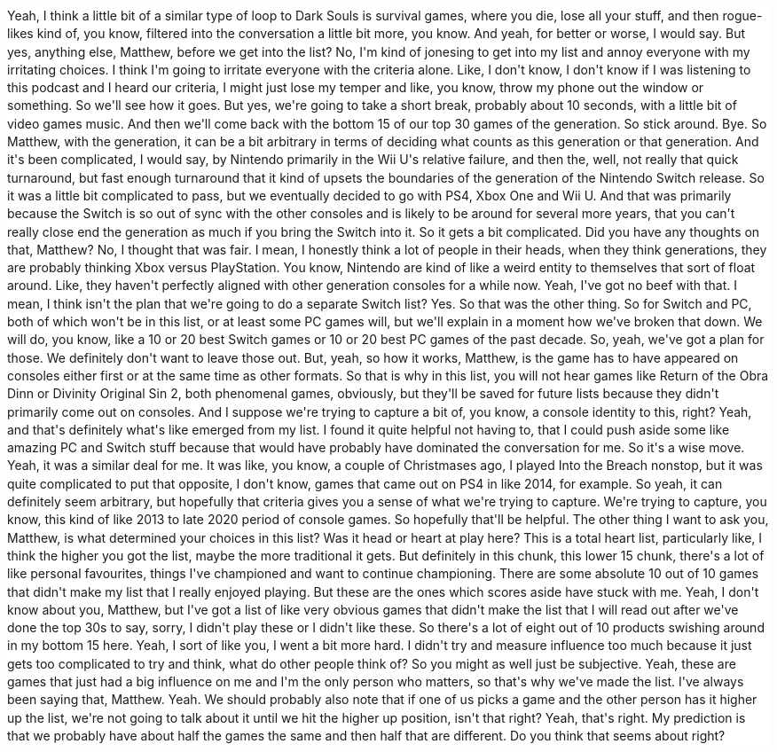 Yeah, I think a little bit of a similar type of loop to Dark Souls is survival games, where you die, lose all your stuff, and then rogue-likes kind of, you know, filtered into the conversation a little bit more, you know. And yeah, for better or worse, I would say. But yes, anything else, Matthew, before we get into the list?
No, I'm kind of jonesing to get into my list and annoy everyone with my irritating choices.
I think I'm going to irritate everyone with the criteria alone. Like, I don't know, I don't know if I was listening to this podcast and I heard our criteria, I might just lose my temper and like, you know, throw my phone out the window or something. So we'll see how it goes.
But yes, we're going to take a short break, probably about 10 seconds, with a little bit of video games music. And then we'll come back with the bottom 15 of our top 30 games of the generation.
So stick around.
Bye. So Matthew, with the generation, it can be a bit arbitrary in terms of deciding what counts as this generation or that generation. And it's been complicated, I would say, by Nintendo primarily in the Wii U's relative failure, and then the, well, not really that quick turnaround, but fast enough turnaround that it kind of upsets the boundaries of the generation of the Nintendo Switch release.
So it was a little bit complicated to pass, but we eventually decided to go with PS4, Xbox One and Wii U. And that was primarily because the Switch is so out of sync with the other consoles and is likely to be around for several more years, that you can't really close end the generation as much if you bring the Switch into it. So it gets a bit complicated.
Did you have any thoughts on that, Matthew?
No, I thought that was fair. I mean, I honestly think a lot of people in their heads, when they think generations, they are probably thinking Xbox versus PlayStation. You know, Nintendo are kind of like a weird entity to themselves that sort of float around.
Like, they haven't perfectly aligned with other generation consoles for a while now. Yeah, I've got no beef with that. I mean, I think isn't the plan that we're going to do a separate Switch list?
Yes. So that was the other thing. So for Switch and PC, both of which won't be in this list, or at least some PC games will, but we'll explain in a moment how we've broken that down.
We will do, you know, like a 10 or 20 best Switch games or 10 or 20 best PC games of the past decade. So, yeah, we've got a plan for those. We definitely don't want to leave those out.
But, yeah, so how it works, Matthew, is the game has to have appeared on consoles either first or at the same time as other formats. So that is why in this list, you will not hear games like Return of the Obra Dinn or Divinity Original Sin 2, both phenomenal games, obviously, but they'll be saved for future lists because they didn't primarily come out on consoles. And I suppose we're trying to capture a bit of, you know, a console identity to this, right?
Yeah, and that's definitely what's like emerged from my list. I found it quite helpful not having to, that I could push aside some like amazing PC and Switch stuff because that would have probably have dominated the conversation for me. So it's a wise move.
Yeah, it was a similar deal for me. It was like, you know, a couple of Christmases ago, I played Into the Breach nonstop, but it was quite complicated to put that opposite, I don't know, games that came out on PS4 in like 2014, for example. So yeah, it can definitely seem arbitrary, but hopefully that criteria gives you a sense of what we're trying to capture.
We're trying to capture, you know, this kind of like 2013 to late 2020 period of console games. So hopefully that'll be helpful. The other thing I want to ask you, Matthew, is what determined your choices in this list?
Was it head or heart at play here?
This is a total heart list, particularly like, I think the higher you got the list, maybe the more traditional it gets. But definitely in this chunk, this lower 15 chunk, there's a lot of like personal favourites, things I've championed and want to continue championing. There are some absolute 10 out of 10 games that didn't make my list that I really enjoyed playing.
But these are the ones which scores aside have stuck with me.
Yeah, I don't know about you, Matthew, but I've got a list of like very obvious games that didn't make the list that I will read out after we've done the top 30s to say, sorry, I didn't play these or I didn't like these. So there's a lot of eight out of 10 products swishing around in my bottom 15 here. Yeah, I sort of like you, I went a bit more hard.
I didn't try and measure influence too much because it just gets too complicated to try and think, what do other people think of? So you might as well just be subjective.
Yeah, these are games that just had a big influence on me and I'm the only person who matters, so that's why we've made the list.
I've always been saying that, Matthew.
Yeah. We should probably also note that if one of us picks a game and the other person has it higher up the list, we're not going to talk about it until we hit the higher up position, isn't that right?
Yeah, that's right. My prediction is that we probably have about half the games the same and then half that are different. Do you think that seems about right?